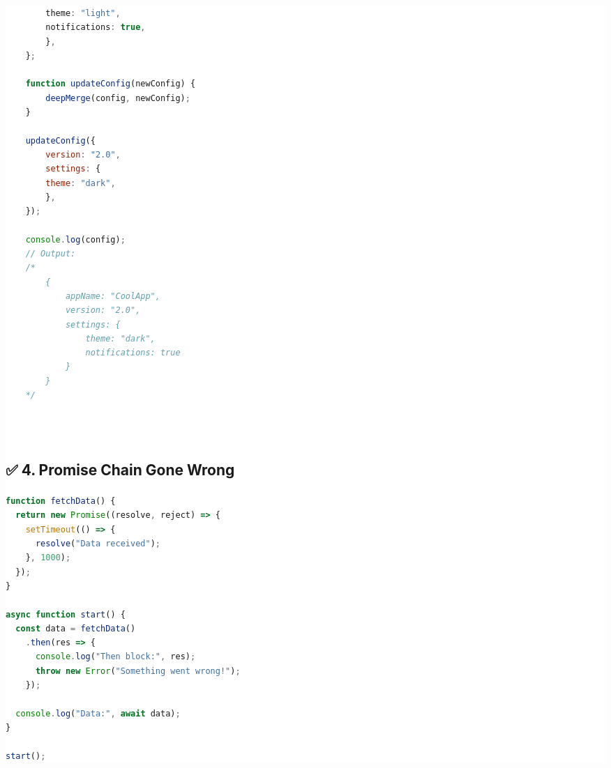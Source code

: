 ```js
        theme: "light",
        notifications: true,
        },
    };

    function updateConfig(newConfig) {
        deepMerge(config, newConfig);
    }

    updateConfig({
        version: "2.0",
        settings: {
        theme: "dark",
        },
    });

    console.log(config);
    // Output: 
    /*
        {
            appName: "CoolApp",
            version: "2.0",
            settings: {
                theme: "dark",
                notifications: true
            }
        }
    */
```

<br/><br/>

## ✅ 4. Promise Chain Gone Wrong

```js
function fetchData() {
  return new Promise((resolve, reject) => {
    setTimeout(() => {
      resolve("Data received");
    }, 1000);
  });
}

async function start() {
  const data = fetchData()
    .then(res => {
      console.log("Then block:", res);
      throw new Error("Something went wrong!");
    });

  console.log("Data:", await data);
}

start();
```
